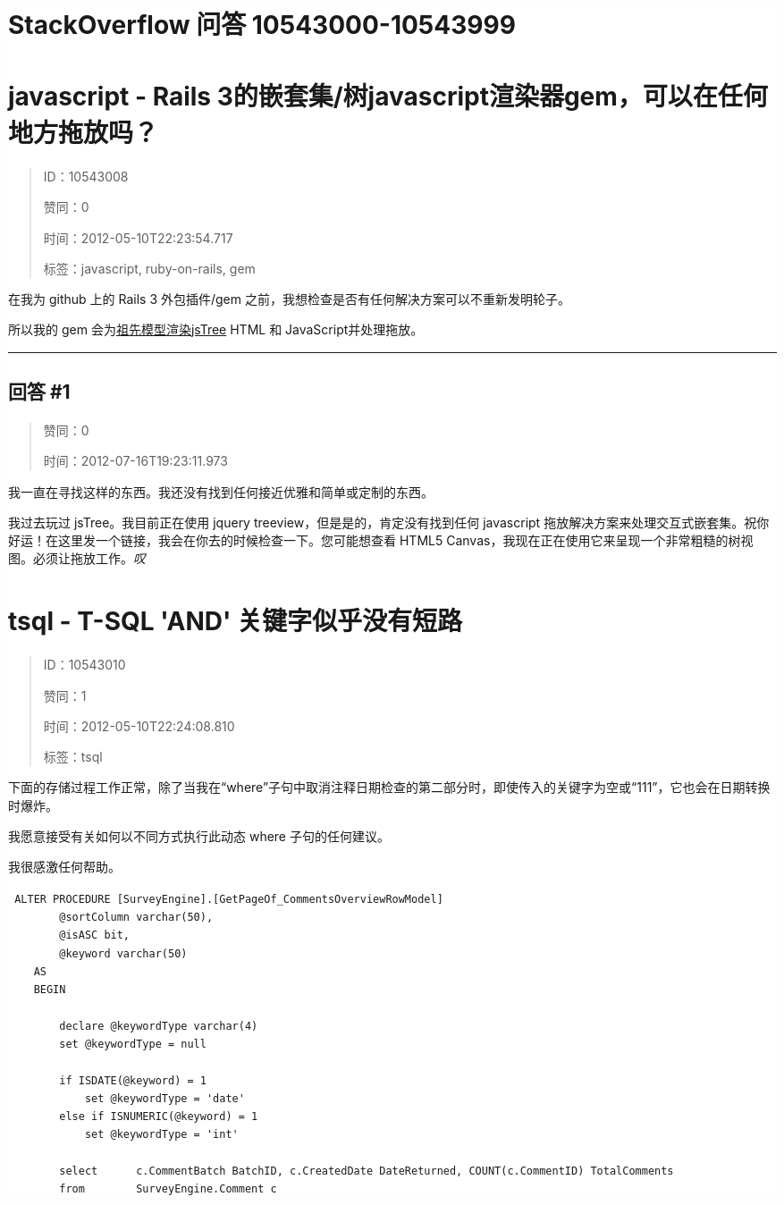 # StackOverflow 问答 10543000-10543999

# javascript - Rails 3的嵌套集/树javascript渲染器gem，可以在任何地方拖放吗？

> ID：10543008
> 
> 赞同：0
> 
> 时间：2012-05-10T22:23:54.717
> 
> 标签：javascript, ruby-on-rails, gem

在我为 github 上的 Rails 3 外包插件/gem 之前，我想检查是否有任何解决方案可以不重新发明轮子。

所以我的 gem 会为[祖先模型渲染](https://github.com/stefankroes/ancestry)[jsTree](http://www.jstree.com) HTML 和 JavaScript并处理拖放。

* * *

## 回答 #1

> 赞同：0
> 
> 时间：2012-07-16T19:23:11.973

我一直在寻找这样的东西。我还没有找到任何接近优雅和简单或定制的东西。

我过去玩过 jsTree。我目前正在使用 jquery treeview，但是是的，肯定没有找到任何 javascript 拖放解决方案来处理交互式嵌套集。祝你好运！在这里发一个链接，我会在你去的时候检查一下。您可能想查看 HTML5 Canvas，我现在正在使用它来呈现一个非常粗糙的树视图。必须让拖放工作。*叹*

# tsql - T-SQL 'AND' 关键字似乎没有短路

> ID：10543010
> 
> 赞同：1
> 
> 时间：2012-05-10T22:24:08.810
> 
> 标签：tsql

下面的存储过程工作正常，除了当我在“where”子句中取消注释日期检查的第二部分时，即使传入的关键字为空或“111”，它也会在日期转换时爆炸。

我愿意接受有关如何以不同方式执行此动态 where 子句的任何建议。

我很感激任何帮助。

```
 ALTER PROCEDURE [SurveyEngine].[GetPageOf_CommentsOverviewRowModel]
        @sortColumn varchar(50),
        @isASC bit,
        @keyword varchar(50)
    AS
    BEGIN

        declare @keywordType varchar(4)
        set @keywordType = null

        if ISDATE(@keyword) = 1
            set @keywordType = 'date'
        else if ISNUMERIC(@keyword) = 1
            set @keywordType = 'int'

        select      c.CommentBatch BatchID, c.CreatedDate DateReturned, COUNT(c.CommentID) TotalComments
        from        SurveyEngine.Comment c 
```